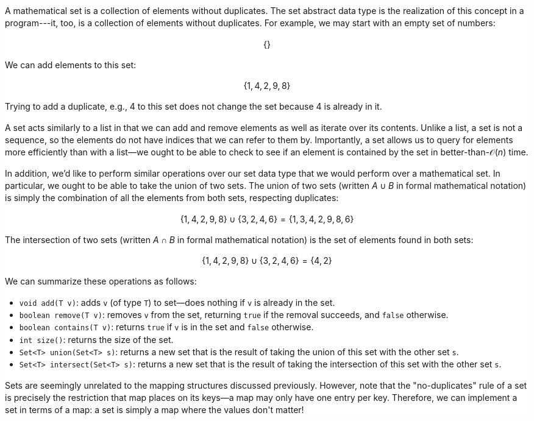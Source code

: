 A mathematical set is a collection of elements without duplicates.
The set abstract data type is the realization of this concept in a program---it, too, is a collection of elements without duplicates.
For example, we may start with an empty set of numbers:

$$
\{ \}
$$

We can add elements to this set:

$$
\{ 1, 4, 2, 9, 8 \}
$$

Trying to add a duplicate, e.g., 4 to this set does not change the set because 4 is already in it.

A set acts similarly to a list in that we can add and remove elements as well as iterate over its contents.
Unlike a list, a set is not a sequence, so the elements do not have indices that we can refer to them by.
Importantly, a set allows us to query for elements more efficiently than with a list—we ought to be able to check to see if an element is contained by the set in better-than-$\mathcal{O}(n)$ time.

In addition, we’d like to perform similar operations over our set data type that we would perform over a mathematical set.
In particular, we ought to be able to take the union of two sets.
The union of two sets (written $A \cup B$ in formal mathematical notation) is simply the combination of all the elements from both sets, respecting duplicates:

$$
\{ 1, 4, 2, 9, 8 \} \cup \{ 3, 2, 4, 6 \} = \{ 1, 3, 4, 2, 9, 8, 6 \}
$$

The intersection of two sets (written $A \cap B$ in formal mathematical notation) is the set of elements found in both sets:

$$
\{ 1, 4, 2, 9, 8 \} \cup \{ 3, 2, 4, 6 \} = \{ 4, 2 \}
$$

We can summarize these operations as follows:

* `void add(T v)`: adds `v` (of type `T`) to set—does nothing if `v` is already in the set.
* `boolean remove(T v)`: removes `v` from the set, returning `true` if the removal succeeds, and `false` otherwise.
* `boolean contains(T v)`: returns `true` if `v` is in the set and `false` otherwise.
* `int size()`: returns the size of the set.
* `Set<T> union(Set<T> s)`: returns a new set that is the result of taking the union of this set with the other set `s`.
* `Set<T> intersect(Set<T> s)`: returns a new set that is the result of taking the intersection of this set with the other set `s`.

Sets are seemingly unrelated to the mapping structures discussed previously.
However, note that the "no-duplicates" rule of a set is precisely the restriction that map places on its keys—a map may only have one entry per key.
Therefore, we can implement a set in terms of a map: a set is simply a map where the values don't matter!
